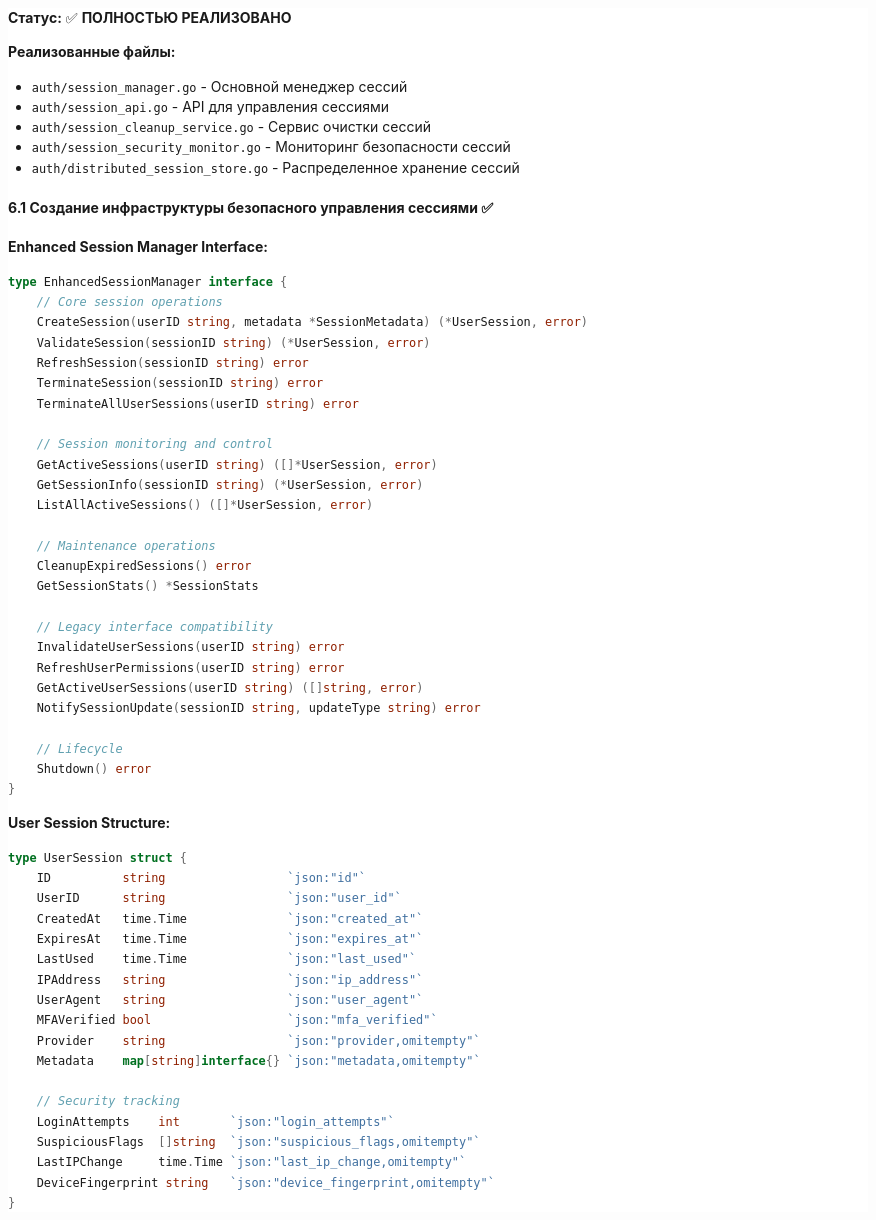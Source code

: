 **Статус:** ✅ **ПОЛНОСТЬЮ РЕАЛИЗОВАНО**

**Реализованные файлы:**
- `auth/session_manager.go` - Основной менеджер сессий
- `auth/session_api.go` - API для управления сессиями
- `auth/session_cleanup_service.go` - Сервис очистки сессий
- `auth/session_security_monitor.go` - Мониторинг безопасности сессий
- `auth/distributed_session_store.go` - Распределенное хранение сессий

#### 6.1 Создание инфраструктуры безопасного управления сессиями ✅

**Enhanced Session Manager Interface:**
```go
type EnhancedSessionManager interface {
    // Core session operations
    CreateSession(userID string, metadata *SessionMetadata) (*UserSession, error)
    ValidateSession(sessionID string) (*UserSession, error)
    RefreshSession(sessionID string) error
    TerminateSession(sessionID string) error
    TerminateAllUserSessions(userID string) error
    
    // Session monitoring and control
    GetActiveSessions(userID string) ([]*UserSession, error)
    GetSessionInfo(sessionID string) (*UserSession, error)
    ListAllActiveSessions() ([]*UserSession, error)
    
    // Maintenance operations
    CleanupExpiredSessions() error
    GetSessionStats() *SessionStats
    
    // Legacy interface compatibility
    InvalidateUserSessions(userID string) error
    RefreshUserPermissions(userID string) error
    GetActiveUserSessions(userID string) ([]string, error)
    NotifySessionUpdate(sessionID string, updateType string) error
    
    // Lifecycle
    Shutdown() error
}
```

**User Session Structure:**
```go
type UserSession struct {
    ID          string                 `json:"id"`
    UserID      string                 `json:"user_id"`
    CreatedAt   time.Time              `json:"created_at"`
    ExpiresAt   time.Time              `json:"expires_at"`
    LastUsed    time.Time              `json:"last_used"`
    IPAddress   string                 `json:"ip_address"`
    UserAgent   string                 `json:"user_agent"`
    MFAVerified bool                   `json:"mfa_verified"`
    Provider    string                 `json:"provider,omitempty"`
    Metadata    map[string]interface{} `json:"metadata,omitempty"`
    
    // Security tracking
    LoginAttempts    int       `json:"login_attempts"`
    SuspiciousFlags  []string  `json:"suspicious_flags,omitempty"`
    LastIPChange     time.Time `json:"last_ip_change,omitempty"`
    DeviceFingerprint string   `json:"device_fingerprint,omitempty"`
}
```
